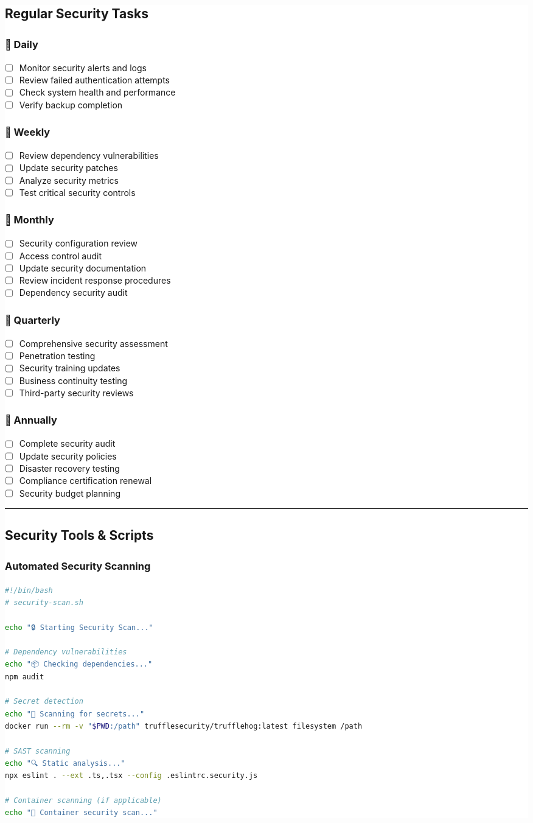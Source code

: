 
## Regular Security Tasks

### 🔄 Daily
- [ ] Monitor security alerts and logs
- [ ] Review failed authentication attempts
- [ ] Check system health and performance
- [ ] Verify backup completion

### 🔄 Weekly  
- [ ] Review dependency vulnerabilities
- [ ] Update security patches
- [ ] Analyze security metrics
- [ ] Test critical security controls

### 🔄 Monthly
- [ ] Security configuration review
- [ ] Access control audit
- [ ] Update security documentation
- [ ] Review incident response procedures
- [ ] Dependency security audit

### 🔄 Quarterly
- [ ] Comprehensive security assessment
- [ ] Penetration testing
- [ ] Security training updates
- [ ] Business continuity testing
- [ ] Third-party security reviews

### 🔄 Annually
- [ ] Complete security audit
- [ ] Update security policies
- [ ] Disaster recovery testing
- [ ] Compliance certification renewal
- [ ] Security budget planning

---

## Security Tools & Scripts

### Automated Security Scanning
```bash
#!/bin/bash
# security-scan.sh

echo "🔒 Starting Security Scan..."

# Dependency vulnerabilities
echo "📦 Checking dependencies..."
npm audit

# Secret detection
echo "🔑 Scanning for secrets..."
docker run --rm -v "$PWD:/path" trufflesecurity/trufflehog:latest filesystem /path

# SAST scanning
echo "🔍 Static analysis..."
npx eslint . --ext .ts,.tsx --config .eslintrc.security.js

# Container scanning (if applicable)
echo "🐳 Container security scan..."
```